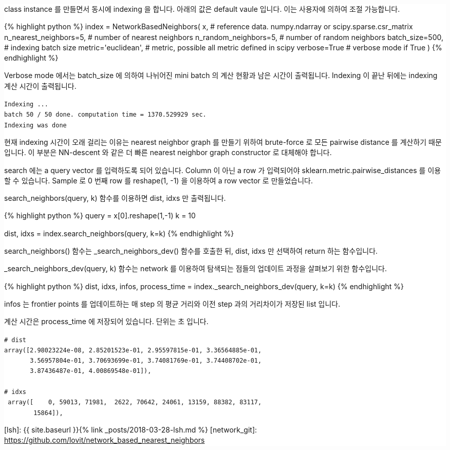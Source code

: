 class instance 를 만들면서 동시에 indexing 을 합니다. 아래의 값은 default vaule 입니다. 이는 사용자에 의하여 조절 가능합니다.

{% highlight python %}
index = NetworkBasedNeighbors(
    x,                     # reference data. numpy.ndarray or scipy.sparse.csr_matrix
    n_nearest_neighbors=5, # number of nearest neighbors
    n_random_neighbors=5,  # number of random neighbors
    batch_size=500,        # indexing batch size
    metric='euclidean',    # metric, possible all metric defined in scipy
    verbose=True           # verbose mode if True
)
{% endhighlight %}

Verbose mode 에서는 batch_size 에 의하여 나뉘어진 mini batch 의 계산 현황과 남은 시간이 출력됩니다. Indexing 이 끝난 뒤에는 indexing 계산 시간이 출력됩니다.

    Indexing ...
    batch 50 / 50 done. computation time = 1370.529929 sec.
    Indexing was done

현재 indexing 시간이 오래 걸리는 이유는 nearest neighbor graph 를 만들기 위하여 brute-force 로 모든 pairwise distance 를 계산하기 때문입니다. 이 부분은 NN-descent 와 같은 더 빠른 nearest neighbor graph constructor 로 대체해야 합니다.

search 에는 a query vector 를 입력하도록 되어 있습니다. Column 이 아닌 a row 가 입력되어야 sklearn.metric.pairwise_distances 를 이용할 수 있습니다. Sample 로 0 번째 row 를 reshape(1, -1) 을 이용하여 a row vector 로 만들었습니다.

search_neighbors(query, k) 함수를 이용하면 dist, idxs 만 출력됩니다.

{% highlight python %}
query = x[0].reshape(1,-1)
k = 10

dist, idxs = index.search_neighbors(query, k=k)
{% endhighlight %}

search_neighbors() 함수는 _search_neighbors_dev() 함수를 호출한 뒤, dist, idxs 만 선택하여 return 하는 함수입니다.

_search_neighbors_dev(query, k) 함수는 network 를 이용하여 탐색되는 점들의 업데이트 과정을 살펴보기 위한 함수입니다.

{% highlight python %}
dist, idxs, infos, process_time = index._search_neighbors_dev(query, k=k)
{% endhighlight %}

infos 는 frontier points 를 업데이트하는 매 step 의 평균 거리와 이전 step 과의 거리차이가 저장된 list 입니다. 

계산 시간은 process_time 에 저장되어 있습니다. 단위는 초 입니다.

    # dist
    array([2.98023224e-08, 2.85201523e-01, 2.95597815e-01, 3.36564885e-01,
           3.56957804e-01, 3.70693699e-01, 3.74081769e-01, 3.74408702e-01,
           3.87436487e-01, 4.00869548e-01]),

    # idxs
     array([    0, 59013, 71981,  2622, 70642, 24061, 13159, 88382, 83117,
            15864]),


[lsh]: {{ site.baseurl }}{% link _posts/2018-03-28-lsh.md %}
[network_git]: https://github.com/lovit/network_based_nearest_neighbors